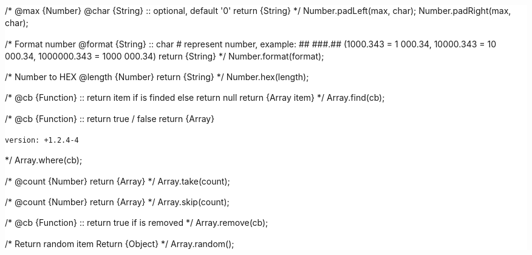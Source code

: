 /*
	@max {Number}
	@char {String} :: optional, default '0'
	return {String}
*/
Number.padLeft(max, char);
Number.padRight(max, char);

/*
	Format number
	@format {String} :: char # represent number, example: ## ###.## (1000.343 = 1 000.34, 10000.343 = 10 000.34, 1000000.343 = 1000 000.34)
	return {String}
*/
Number.format(format);

/*
	Number to HEX
	@length {Number}
	return {String}
*/
Number.hex(length);

/*
	@cb {Function} :: return item if is finded else return null
	return {Array item}
*/
Array.find(cb);

/*
	@cb {Function} :: return true / false
	return {Array}

	version: +1.2.4-4
*/
Array.where(cb);

/*
    @count {Number}
	return {Array}
*/
Array.take(count);

/*
    @count {Number}
	return {Array}
*/
Array.skip(count);

/*
	@cb {Function} :: return true if is removed
*/
Array.remove(cb);

/*
	Return random item
	Return {Object}
*/
Array.random();
